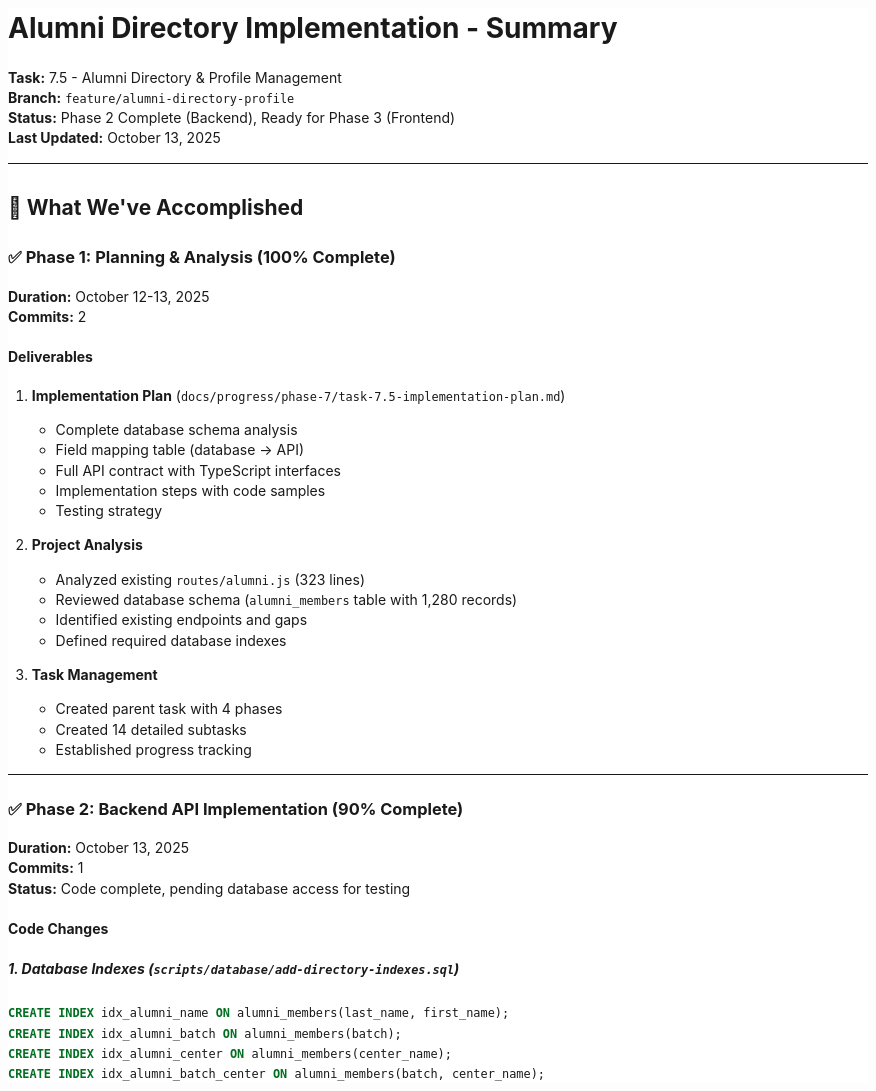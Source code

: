 # Alumni Directory Implementation - Summary

**Task:** 7.5 - Alumni Directory & Profile Management  
**Branch:** `feature/alumni-directory-profile`  
**Status:** Phase 2 Complete (Backend), Ready for Phase 3 (Frontend)  
**Last Updated:** October 13, 2025

---

## 🎉 What We've Accomplished

### ✅ Phase 1: Planning & Analysis (100% Complete)

**Duration:** October 12-13, 2025  
**Commits:** 2

#### Deliverables
1. **Implementation Plan** (`docs/progress/phase-7/task-7.5-implementation-plan.md`)
   - Complete database schema analysis
   - Field mapping table (database → API)
   - Full API contract with TypeScript interfaces
   - Implementation steps with code samples
   - Testing strategy

2. **Project Analysis**
   - Analyzed existing `routes/alumni.js` (323 lines)
   - Reviewed database schema (`alumni_members` table with 1,280 records)
   - Identified existing endpoints and gaps
   - Defined required database indexes

3. **Task Management**
   - Created parent task with 4 phases
   - Created 14 detailed subtasks
   - Established progress tracking

---

### ✅ Phase 2: Backend API Implementation (90% Complete)

**Duration:** October 13, 2025  
**Commits:** 1  
**Status:** Code complete, pending database access for testing

#### Code Changes

##### 1. Database Indexes (`scripts/database/add-directory-indexes.sql`)
```sql
CREATE INDEX idx_alumni_name ON alumni_members(last_name, first_name);
CREATE INDEX idx_alumni_batch ON alumni_members(batch);
CREATE INDEX idx_alumni_center ON alumni_members(center_name);
CREATE INDEX idx_alumni_batch_center ON alumni_members(batch, center_name);
```
